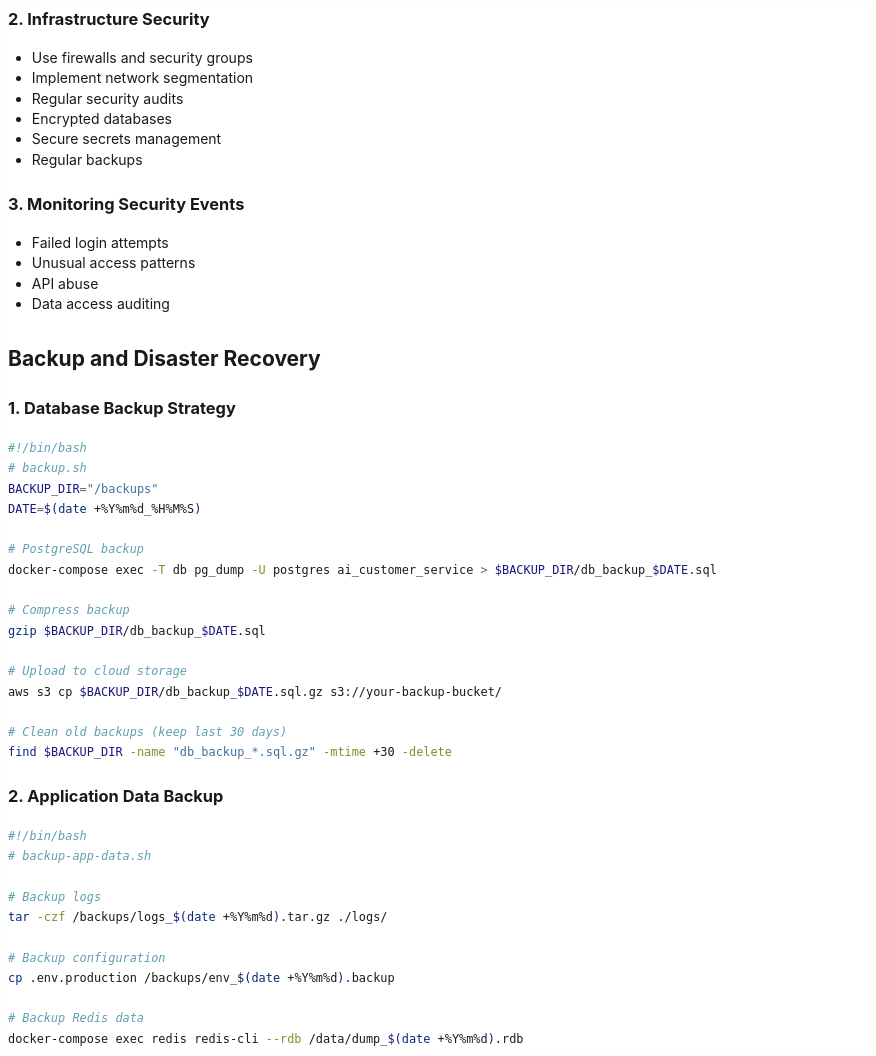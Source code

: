 ### 2. Infrastructure Security
- Use firewalls and security groups
- Implement network segmentation
- Regular security audits
- Encrypted databases
- Secure secrets management
- Regular backups

### 3. Monitoring Security Events
- Failed login attempts
- Unusual access patterns
- API abuse
- Data access auditing

## Backup and Disaster Recovery

### 1. Database Backup Strategy

```bash
#!/bin/bash
# backup.sh
BACKUP_DIR="/backups"
DATE=$(date +%Y%m%d_%H%M%S)

# PostgreSQL backup
docker-compose exec -T db pg_dump -U postgres ai_customer_service > $BACKUP_DIR/db_backup_$DATE.sql

# Compress backup
gzip $BACKUP_DIR/db_backup_$DATE.sql

# Upload to cloud storage
aws s3 cp $BACKUP_DIR/db_backup_$DATE.sql.gz s3://your-backup-bucket/

# Clean old backups (keep last 30 days)
find $BACKUP_DIR -name "db_backup_*.sql.gz" -mtime +30 -delete
```

### 2. Application Data Backup

```bash
#!/bin/bash
# backup-app-data.sh

# Backup logs
tar -czf /backups/logs_$(date +%Y%m%d).tar.gz ./logs/

# Backup configuration
cp .env.production /backups/env_$(date +%Y%m%d).backup

# Backup Redis data
docker-compose exec redis redis-cli --rdb /data/dump_$(date +%Y%m%d).rdb
```
